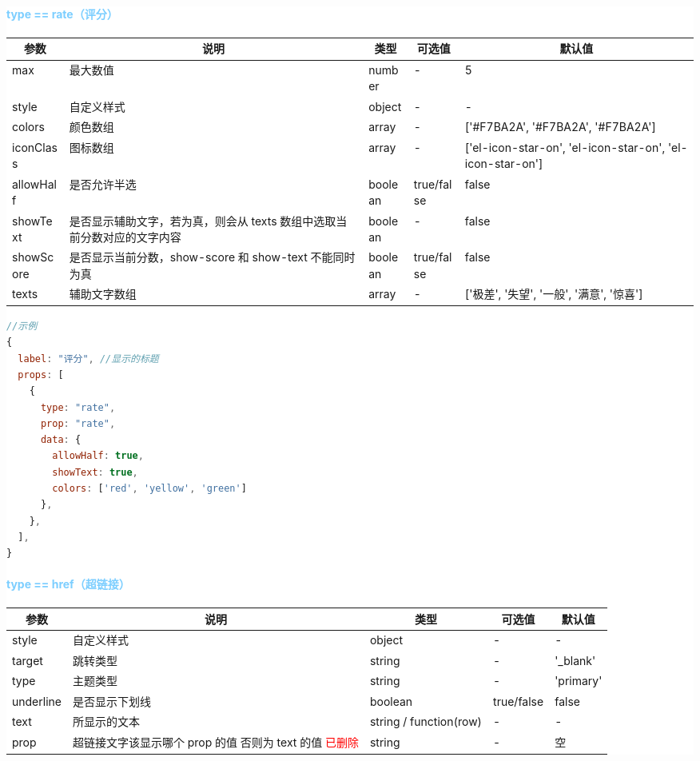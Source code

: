#### <font color='#7CCEFF' id='rate'>type == rate（评分）</font>

| 参数      | 说明                                                                    | 类型    | 可选值     | 默认值                                                    |
| --------- | ----------------------------------------------------------------------- | ------- | ---------- | --------------------------------------------------------- |
| max       | 最大数值                                                                | number  | -          | 5                                                         |
| style     | 自定义样式                                                          | object  | -          | -                                                         |
| colors    | 颜色数组                                                                | array   | -          | ['#F7BA2A', '#F7BA2A', '#F7BA2A']                         |
| iconClass | 图标数组                                                                | array   | -          | ['el-icon-star-on', 'el-icon-star-on', 'el-icon-star-on'] |
| allowHalf | 是否允许半选                                                            | boolean | true/false | false                                                     |
| showText  | 是否显示辅助文字，若为真，则会从 texts 数组中选取当前分数对应的文字内容 | boolean | -          | false                                                     |
| showScore | 是否显示当前分数，show-score 和 show-text 不能同时为真                  | boolean | true/false | false                                                     |
| texts     | 辅助文字数组                                                            | array   | -          | ['极差', '失望', '一般', '满意', '惊喜']                  |


```js
//示例
{
  label: "评分", //显示的标题
  props: [
    {
      type: "rate",
      prop: "rate",
      data: {
        allowHalf: true,
        showText: true,
        colors: ['red', 'yellow', 'green']
      },
    },
  ],
}
```

#### <font color='#7CCEFF' id='href'>type == href（超链接）</font>

| 参数      | 说明                                            | 类型    | 可选值     | 默认值    |
| --------- | ----------------------------------------------- | ------- | ---------- | --------- |
| style     | 自定义样式                                       | object  | -          | - |
| target    | 跳转类型                                        | string  | -          | '\_blank' |
| type      | 主题类型                                        | string  | -          | 'primary' |
| underline | 是否显示下划线                                  | boolean | true/false | false     |
| text      | 所显示的文本                                 | string / function(row) | - | -     |
| prop      | 超链接文字该显示哪个 prop 的值 否则为 text 的值 <font color='red'>已删除</font> | string  | -          | 空        |
